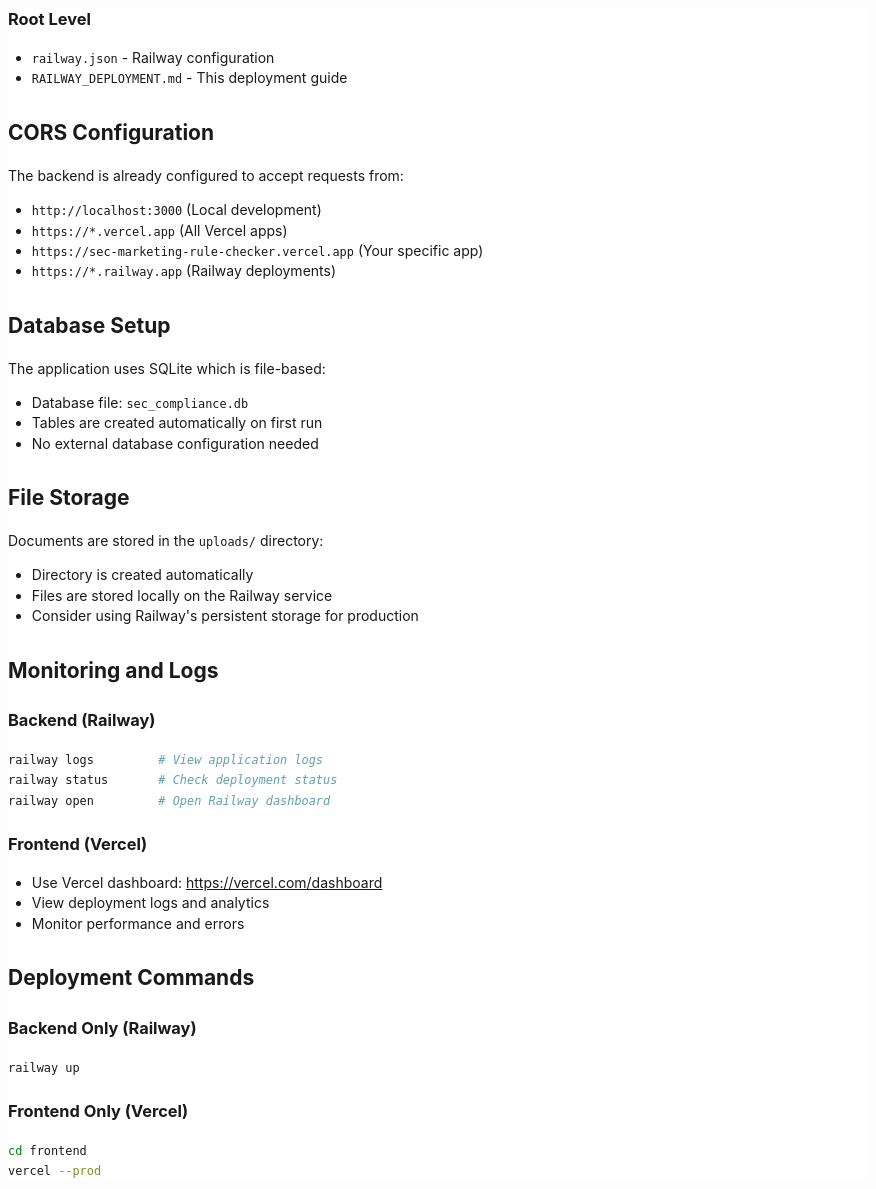 ### Root Level
- `railway.json` - Railway configuration
- `RAILWAY_DEPLOYMENT.md` - This deployment guide

## CORS Configuration

The backend is already configured to accept requests from:
- `http://localhost:3000` (Local development)
- `https://*.vercel.app` (All Vercel apps)
- `https://sec-marketing-rule-checker.vercel.app` (Your specific app)
- `https://*.railway.app` (Railway deployments)

## Database Setup

The application uses SQLite which is file-based:
- Database file: `sec_compliance.db`
- Tables are created automatically on first run
- No external database configuration needed

## File Storage

Documents are stored in the `uploads/` directory:
- Directory is created automatically
- Files are stored locally on the Railway service
- Consider using Railway's persistent storage for production

## Monitoring and Logs

### Backend (Railway)
```bash
railway logs         # View application logs
railway status       # Check deployment status
railway open         # Open Railway dashboard
```

### Frontend (Vercel)
- Use Vercel dashboard: https://vercel.com/dashboard
- View deployment logs and analytics
- Monitor performance and errors

## Deployment Commands

### Backend Only (Railway)
```bash
railway up
```

### Frontend Only (Vercel)
```bash
cd frontend
vercel --prod
```
